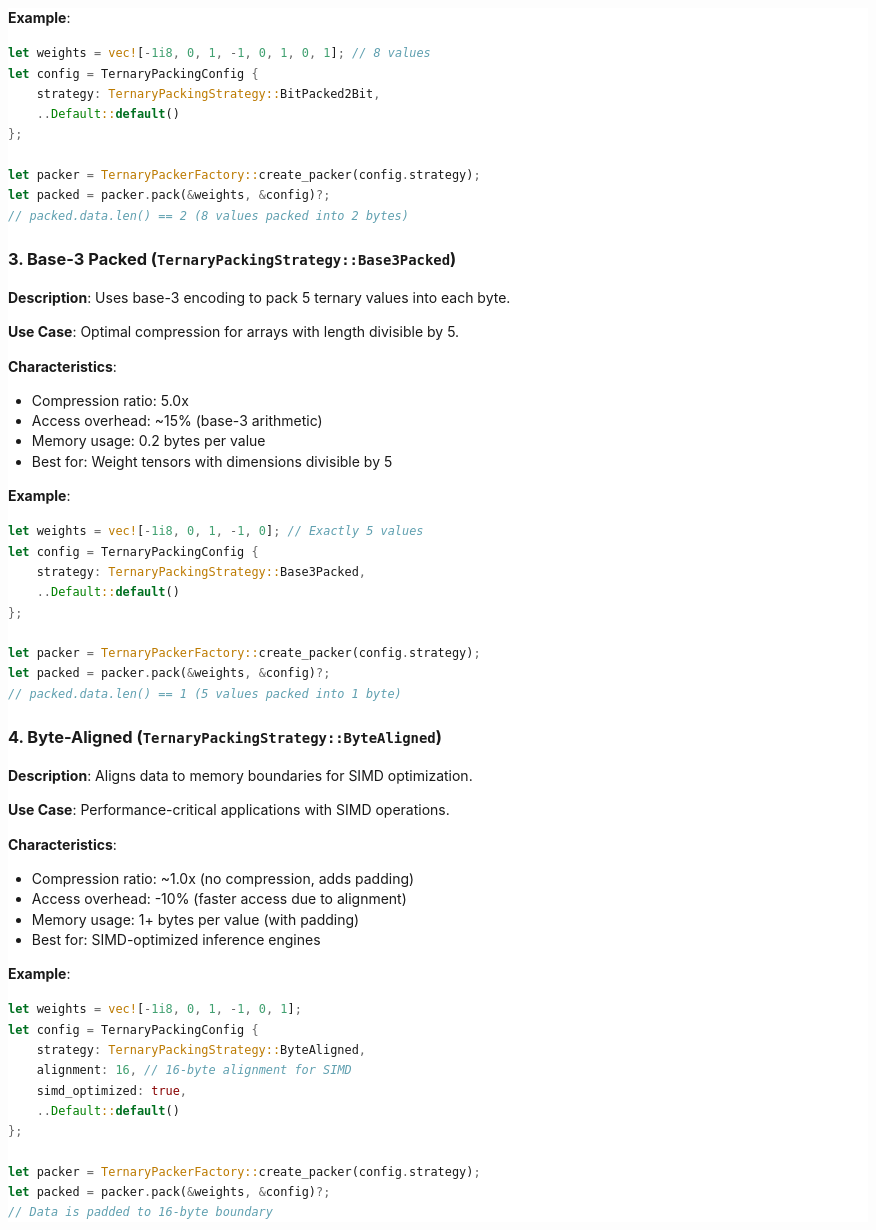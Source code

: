 **Example**:
```rust
let weights = vec![-1i8, 0, 1, -1, 0, 1, 0, 1]; // 8 values
let config = TernaryPackingConfig {
    strategy: TernaryPackingStrategy::BitPacked2Bit,
    ..Default::default()
};

let packer = TernaryPackerFactory::create_packer(config.strategy);
let packed = packer.pack(&weights, &config)?;
// packed.data.len() == 2 (8 values packed into 2 bytes)
```

### 3. Base-3 Packed (`TernaryPackingStrategy::Base3Packed`)

**Description**: Uses base-3 encoding to pack 5 ternary values into each byte.

**Use Case**: Optimal compression for arrays with length divisible by 5.

**Characteristics**:
- Compression ratio: 5.0x
- Access overhead: ~15% (base-3 arithmetic)
- Memory usage: 0.2 bytes per value
- Best for: Weight tensors with dimensions divisible by 5

**Example**:
```rust
let weights = vec![-1i8, 0, 1, -1, 0]; // Exactly 5 values
let config = TernaryPackingConfig {
    strategy: TernaryPackingStrategy::Base3Packed,
    ..Default::default()
};

let packer = TernaryPackerFactory::create_packer(config.strategy);
let packed = packer.pack(&weights, &config)?;
// packed.data.len() == 1 (5 values packed into 1 byte)
```

### 4. Byte-Aligned (`TernaryPackingStrategy::ByteAligned`)

**Description**: Aligns data to memory boundaries for SIMD optimization.

**Use Case**: Performance-critical applications with SIMD operations.

**Characteristics**:
- Compression ratio: ~1.0x (no compression, adds padding)
- Access overhead: -10% (faster access due to alignment)
- Memory usage: 1+ bytes per value (with padding)
- Best for: SIMD-optimized inference engines

**Example**:
```rust
let weights = vec![-1i8, 0, 1, -1, 0, 1];
let config = TernaryPackingConfig {
    strategy: TernaryPackingStrategy::ByteAligned,
    alignment: 16, // 16-byte alignment for SIMD
    simd_optimized: true,
    ..Default::default()
};

let packer = TernaryPackerFactory::create_packer(config.strategy);
let packed = packer.pack(&weights, &config)?;
// Data is padded to 16-byte boundary
```
